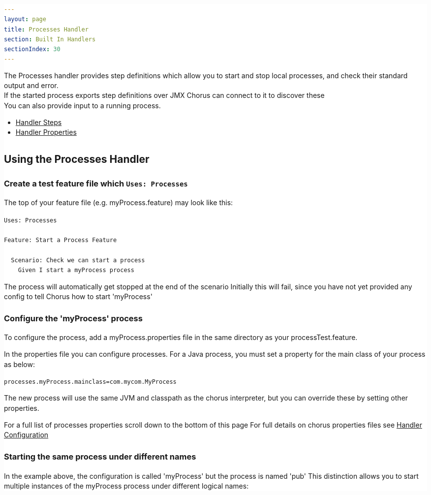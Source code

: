 ```yaml
---
layout: page
title: Processes Handler 
section: Built In Handlers
sectionIndex: 30
---
```


The Processes handler provides step definitions which allow you to start and stop local processes, and check their standard output and error.  
If the started process exports step definitions over JMX Chorus can connect to it to discover these  
You can also provide input to a running process. 

* [Handler Steps](#steps)  
* [Handler Properties](#properties)

## Using the Processes Handler

### Create a test feature file which `Uses: Processes`

The top of your feature file (e.g. myProcess.feature) may look like this:

    Uses: Processes

    Feature: Start a Process Feature
      
      Scenario: Check we can start a process
        Given I start a myProcess process 

The process will automatically get stopped at the end of the scenario
Initially this will fail, since you have not yet provided any config to tell Chorus how to start 'myProcess'

### Configure the 'myProcess' process

To configure the process, add a myProcess.properties file in the same directory as your processTest.feature.

In the properties file you can configure processes.
For a Java process, you must set a property for the main class of your process as below:

    processes.myProcess.mainclass=com.mycom.MyProcess

The new process will use the same JVM and classpath as the chorus interpreter, but you can override these by setting other properties.

For a full list of processes properties scroll down to the bottom of this page
For full details on chorus properties files see [Handler Configuration](/pages/Handlers/HandlerConfiguration)


### Starting the same process under different names

In the example above, the configuration is called 'myProcess' but the process is named 'pub'
This distinction allows you to start multiple instances of the myProcess process under different logical names:

